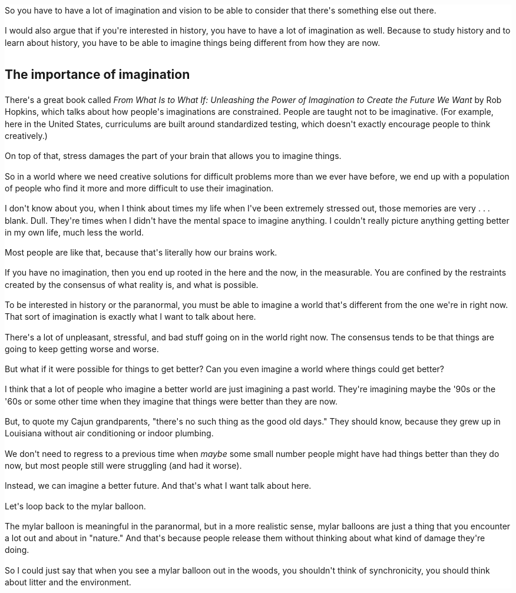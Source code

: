 So you have to have a lot of imagination and vision to be able to consider that there's something else out there.

I would also argue that if you're interested in history, you have to have a lot of imagination as well. Because to study history and to learn about history, you have to be able to imagine things being different from how they are now.

## The importance of imagination
There's a great book called _From What Is to What If: Unleashing the Power of Imagination to Create the Future We Want_ by Rob Hopkins, which talks about how people's imaginations are constrained. People are taught not to be imaginative. (For example, here in the United States, curriculums are built around standardized testing, which doesn't exactly encourage people to think creatively.) 

On top of that, stress damages the part of your brain that allows you to imagine things. 

So in a world where we need creative solutions for difficult problems more than we ever have before, we end up with a population of people who find it more and more difficult to use their imagination. 

I don't know about you, when I think about times my life when I've been extremely stressed out, those memories are very . . . blank. Dull. They're times when I didn't have the mental space to imagine anything. I couldn't really picture anything getting better in my own life, much less the world. 

Most people are like that, because that's literally how our brains work.

If you have no imagination, then you end up rooted in the here and the now, in the measurable.  You are confined by the restraints created by the consensus of what reality is, and what is possible. 

To be interested in history or the paranormal, you must be able to imagine a world that's different from the one we're in right now. That sort of imagination is exactly what I want to talk about here.

There's a lot of unpleasant, stressful, and bad stuff going on in the world right now. The consensus tends to be that things are going to keep getting worse and worse. 

But what if it were possible for things to get better? Can you even imagine a world where things could get better?

I think that a lot of people who imagine a better world are just imagining a past world. They're imagining maybe the '90s or the '60s or some other time when they imagine that things were better than they are now.

But, to quote my Cajun grandparents, "there's no such thing as the good old days." They should know, because they grew up in Louisiana without air conditioning or indoor plumbing. 

We don't need to regress to a previous time when *maybe* some small number people might have had things better than they do now, but most people still were struggling (and had it worse). 

Instead, we can imagine a better future. And that's what I want talk about here.

Let's loop back to the mylar balloon.

The mylar balloon is meaningful in the paranormal, but in a more realistic sense, mylar balloons are just a thing that you encounter a lot out and about in "nature." And that's because people release them without thinking about what kind of damage they're doing.

So I could just say that when you see a mylar balloon out in the woods, you shouldn't think of synchronicity, you should think about litter and the environment.
